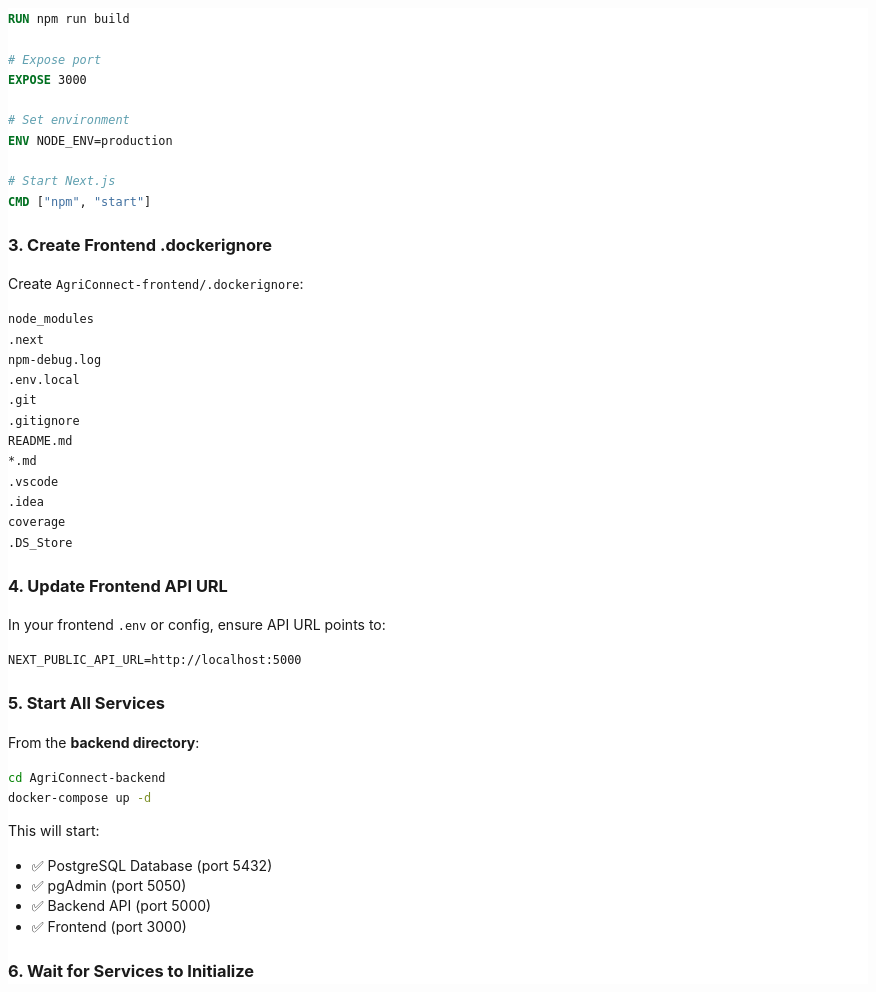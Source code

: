 ```dockerfile
RUN npm run build

# Expose port
EXPOSE 3000

# Set environment
ENV NODE_ENV=production

# Start Next.js
CMD ["npm", "start"]
```

### 3. Create Frontend .dockerignore

Create `AgriConnect-frontend/.dockerignore`:

```
node_modules
.next
npm-debug.log
.env.local
.git
.gitignore
README.md
*.md
.vscode
.idea
coverage
.DS_Store
```

### 4. Update Frontend API URL

In your frontend `.env` or config, ensure API URL points to:
```
NEXT_PUBLIC_API_URL=http://localhost:5000
```

### 5. Start All Services

From the **backend directory**:

```bash
cd AgriConnect-backend
docker-compose up -d
```

This will start:
- ✅ PostgreSQL Database (port 5432)
- ✅ pgAdmin (port 5050)
- ✅ Backend API (port 5000)
- ✅ Frontend (port 3000)

### 6. Wait for Services to Initialize
